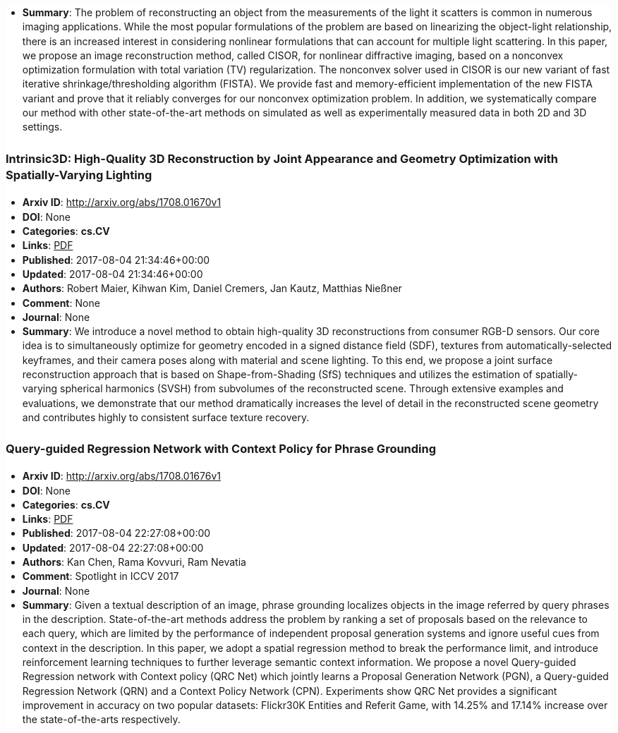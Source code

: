 - **Summary**: The problem of reconstructing an object from the measurements of the light it scatters is common in numerous imaging applications. While the most popular formulations of the problem are based on linearizing the object-light relationship, there is an increased interest in considering nonlinear formulations that can account for multiple light scattering. In this paper, we propose an image reconstruction method, called CISOR, for nonlinear diffractive imaging, based on a nonconvex optimization formulation with total variation (TV) regularization. The nonconvex solver used in CISOR is our new variant of fast iterative shrinkage/thresholding algorithm (FISTA). We provide fast and memory-efficient implementation of the new FISTA variant and prove that it reliably converges for our nonconvex optimization problem. In addition, we systematically compare our method with other state-of-the-art methods on simulated as well as experimentally measured data in both 2D and 3D settings.



### Intrinsic3D: High-Quality 3D Reconstruction by Joint Appearance and Geometry Optimization with Spatially-Varying Lighting
- **Arxiv ID**: http://arxiv.org/abs/1708.01670v1
- **DOI**: None
- **Categories**: **cs.CV**
- **Links**: [PDF](http://arxiv.org/pdf/1708.01670v1)
- **Published**: 2017-08-04 21:34:46+00:00
- **Updated**: 2017-08-04 21:34:46+00:00
- **Authors**: Robert Maier, Kihwan Kim, Daniel Cremers, Jan Kautz, Matthias Nießner
- **Comment**: None
- **Journal**: None
- **Summary**: We introduce a novel method to obtain high-quality 3D reconstructions from consumer RGB-D sensors. Our core idea is to simultaneously optimize for geometry encoded in a signed distance field (SDF), textures from automatically-selected keyframes, and their camera poses along with material and scene lighting. To this end, we propose a joint surface reconstruction approach that is based on Shape-from-Shading (SfS) techniques and utilizes the estimation of spatially-varying spherical harmonics (SVSH) from subvolumes of the reconstructed scene. Through extensive examples and evaluations, we demonstrate that our method dramatically increases the level of detail in the reconstructed scene geometry and contributes highly to consistent surface texture recovery.



### Query-guided Regression Network with Context Policy for Phrase Grounding
- **Arxiv ID**: http://arxiv.org/abs/1708.01676v1
- **DOI**: None
- **Categories**: **cs.CV**
- **Links**: [PDF](http://arxiv.org/pdf/1708.01676v1)
- **Published**: 2017-08-04 22:27:08+00:00
- **Updated**: 2017-08-04 22:27:08+00:00
- **Authors**: Kan Chen, Rama Kovvuri, Ram Nevatia
- **Comment**: Spotlight in ICCV 2017
- **Journal**: None
- **Summary**: Given a textual description of an image, phrase grounding localizes objects in the image referred by query phrases in the description. State-of-the-art methods address the problem by ranking a set of proposals based on the relevance to each query, which are limited by the performance of independent proposal generation systems and ignore useful cues from context in the description. In this paper, we adopt a spatial regression method to break the performance limit, and introduce reinforcement learning techniques to further leverage semantic context information. We propose a novel Query-guided Regression network with Context policy (QRC Net) which jointly learns a Proposal Generation Network (PGN), a Query-guided Regression Network (QRN) and a Context Policy Network (CPN). Experiments show QRC Net provides a significant improvement in accuracy on two popular datasets: Flickr30K Entities and Referit Game, with 14.25% and 17.14% increase over the state-of-the-arts respectively.
